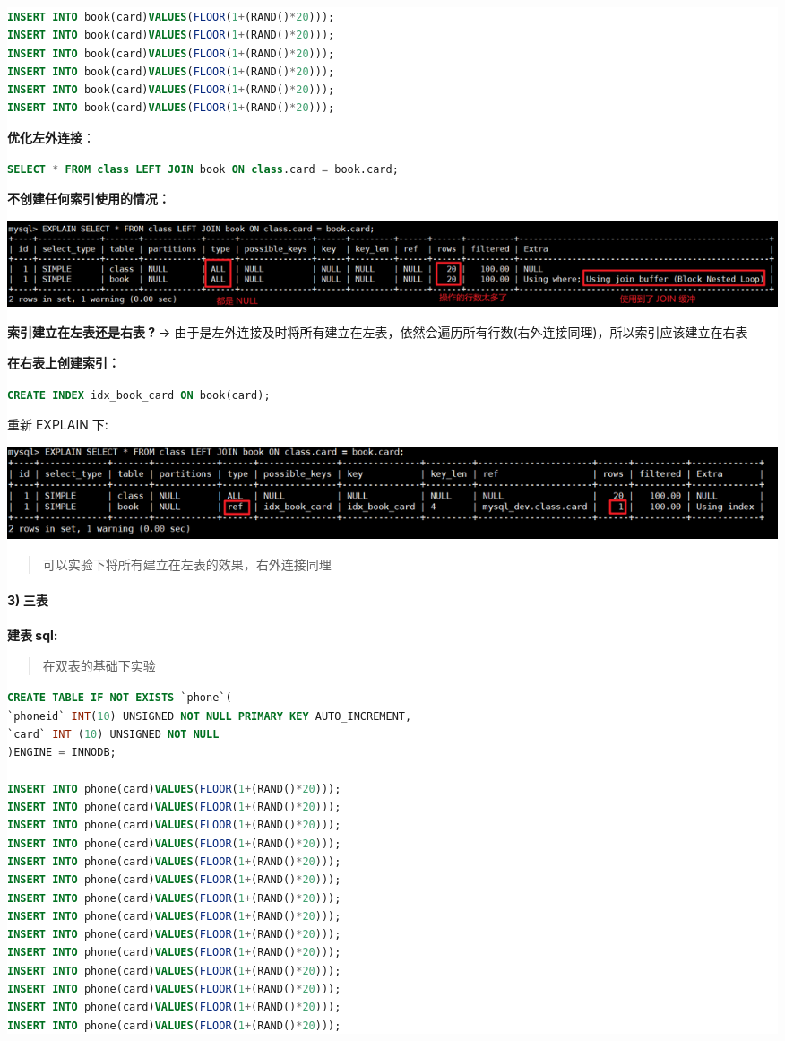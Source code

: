 ```sql
INSERT INTO book(card)VALUES(FLOOR(1+(RAND()*20)));
INSERT INTO book(card)VALUES(FLOOR(1+(RAND()*20)));
INSERT INTO book(card)VALUES(FLOOR(1+(RAND()*20)));
INSERT INTO book(card)VALUES(FLOOR(1+(RAND()*20)));
INSERT INTO book(card)VALUES(FLOOR(1+(RAND()*20)));
INSERT INTO book(card)VALUES(FLOOR(1+(RAND()*20)));
```

**优化左外连接**：

```sql
SELECT * FROM class LEFT JOIN book ON class.card = book.card;
```

**不创建任何索引使用的情况：**

![image-20210613202048880](README.assets/image-20210613202048880.png)

**索引建立在左表还是右表 ?** -> 由于是左外连接及时将所有建立在左表，依然会遍历所有行数(右外连接同理)，所以索引应该建立在右表

**在右表上创建索引：**

```sql
CREATE INDEX idx_book_card ON book(card);
```

重新 EXPLAIN 下: 

![image-20210613202540697](README.assets/image-20210613202540697.png)

> 可以实验下将所有建立在左表的效果，右外连接同理

#### 3) 三表

**建表 sql:**

> 在双表的基础下实验

```sql
CREATE TABLE IF NOT EXISTS `phone`(
`phoneid` INT(10) UNSIGNED NOT NULL PRIMARY KEY AUTO_INCREMENT,
`card` INT (10) UNSIGNED NOT NULL
)ENGINE = INNODB;

INSERT INTO phone(card)VALUES(FLOOR(1+(RAND()*20)));
INSERT INTO phone(card)VALUES(FLOOR(1+(RAND()*20)));
INSERT INTO phone(card)VALUES(FLOOR(1+(RAND()*20)));
INSERT INTO phone(card)VALUES(FLOOR(1+(RAND()*20)));
INSERT INTO phone(card)VALUES(FLOOR(1+(RAND()*20)));
INSERT INTO phone(card)VALUES(FLOOR(1+(RAND()*20)));
INSERT INTO phone(card)VALUES(FLOOR(1+(RAND()*20)));
INSERT INTO phone(card)VALUES(FLOOR(1+(RAND()*20)));
INSERT INTO phone(card)VALUES(FLOOR(1+(RAND()*20)));
INSERT INTO phone(card)VALUES(FLOOR(1+(RAND()*20)));
INSERT INTO phone(card)VALUES(FLOOR(1+(RAND()*20)));
INSERT INTO phone(card)VALUES(FLOOR(1+(RAND()*20)));
INSERT INTO phone(card)VALUES(FLOOR(1+(RAND()*20)));
INSERT INTO phone(card)VALUES(FLOOR(1+(RAND()*20)));
```